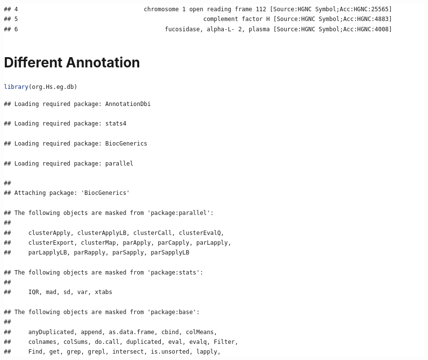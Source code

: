     ## 4                                    chromosome 1 open reading frame 112 [Source:HGNC Symbol;Acc:HGNC:25565]
    ## 5                                                     complement factor H [Source:HGNC Symbol;Acc:HGNC:4883]
    ## 6                                          fucosidase, alpha-L- 2, plasma [Source:HGNC Symbol;Acc:HGNC:4008]

Different Annotation
====================

``` r
library(org.Hs.eg.db)
```

    ## Loading required package: AnnotationDbi

    ## Loading required package: stats4

    ## Loading required package: BiocGenerics

    ## Loading required package: parallel

    ## 
    ## Attaching package: 'BiocGenerics'

    ## The following objects are masked from 'package:parallel':
    ## 
    ##     clusterApply, clusterApplyLB, clusterCall, clusterEvalQ,
    ##     clusterExport, clusterMap, parApply, parCapply, parLapply,
    ##     parLapplyLB, parRapply, parSapply, parSapplyLB

    ## The following objects are masked from 'package:stats':
    ## 
    ##     IQR, mad, sd, var, xtabs

    ## The following objects are masked from 'package:base':
    ## 
    ##     anyDuplicated, append, as.data.frame, cbind, colMeans,
    ##     colnames, colSums, do.call, duplicated, eval, evalq, Filter,
    ##     Find, get, grep, grepl, intersect, is.unsorted, lapply,